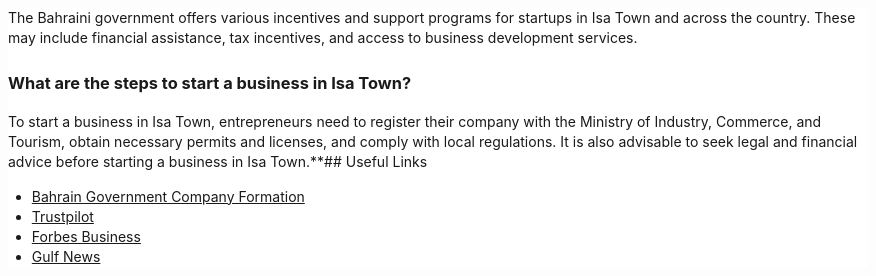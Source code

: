 The Bahraini government offers various incentives and support programs for startups in Isa Town and across the country. These may include financial assistance, tax incentives, and access to business development services.

### What are the steps to start a business in Isa Town?

To start a business in Isa Town, entrepreneurs need to register their company with the Ministry of Industry, Commerce, and Tourism, obtain necessary permits and licenses, and comply with local regulations. It is also advisable to seek legal and financial advice before starting a business in Isa Town.**## Useful Links
- [Bahrain Government Company Formation](https://www.sijilat.bh/setupyourbusiness.aspx)
- [Trustpilot](https://www.trustpilot.com/)
- [Forbes Business](https://www.forbes.com/business/)
- [Gulf News](https://gulfnews.com/)

